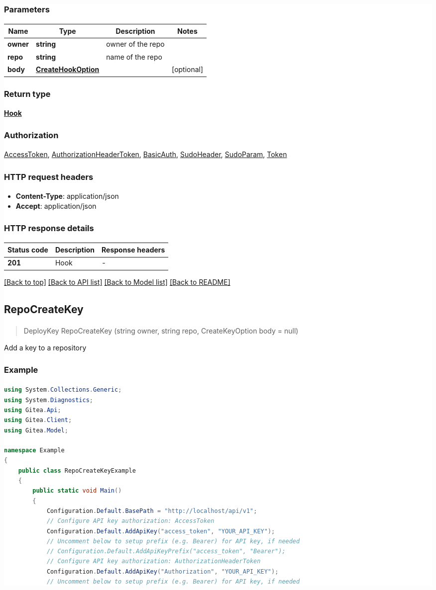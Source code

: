 
### Parameters


Name | Type | Description  | Notes
------------- | ------------- | ------------- | -------------
 **owner** | **string**| owner of the repo | 
 **repo** | **string**| name of the repo | 
 **body** | [**CreateHookOption**](CreateHookOption.md)|  | [optional] 

### Return type

[**Hook**](Hook.md)

### Authorization

[AccessToken](../README.md#AccessToken), [AuthorizationHeaderToken](../README.md#AuthorizationHeaderToken), [BasicAuth](../README.md#BasicAuth), [SudoHeader](../README.md#SudoHeader), [SudoParam](../README.md#SudoParam), [Token](../README.md#Token)

### HTTP request headers

- **Content-Type**: application/json
- **Accept**: application/json

### HTTP response details
| Status code | Description | Response headers |
|-------------|-------------|------------------|
| **201** | Hook |  -  |

[[Back to top]](#)
[[Back to API list]](../README.md#documentation-for-api-endpoints)
[[Back to Model list]](../README.md#documentation-for-models)
[[Back to README]](../README.md)


## RepoCreateKey

> DeployKey RepoCreateKey (string owner, string repo, CreateKeyOption body = null)

Add a key to a repository

### Example

```csharp
using System.Collections.Generic;
using System.Diagnostics;
using Gitea.Api;
using Gitea.Client;
using Gitea.Model;

namespace Example
{
    public class RepoCreateKeyExample
    {
        public static void Main()
        {
            Configuration.Default.BasePath = "http://localhost/api/v1";
            // Configure API key authorization: AccessToken
            Configuration.Default.AddApiKey("access_token", "YOUR_API_KEY");
            // Uncomment below to setup prefix (e.g. Bearer) for API key, if needed
            // Configuration.Default.AddApiKeyPrefix("access_token", "Bearer");
            // Configure API key authorization: AuthorizationHeaderToken
            Configuration.Default.AddApiKey("Authorization", "YOUR_API_KEY");
            // Uncomment below to setup prefix (e.g. Bearer) for API key, if needed
```